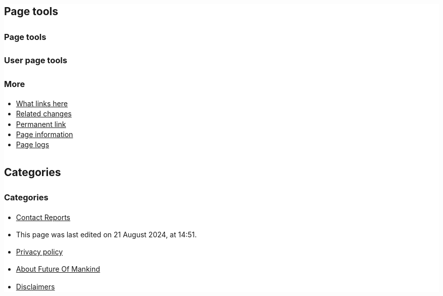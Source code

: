 
## Page tools
### Page tools
### User page tools
### More
  * [What links here](https://www.futureofmankind.co.uk/Billy_Meier/</Billy_Meier/Special:WhatLinksHere/Contact_Report_159> "A list of all wiki pages that link here \[j\]")
  * [Related changes](https://www.futureofmankind.co.uk/Billy_Meier/</Billy_Meier/Special:RecentChangesLinked/Contact_Report_159> "Recent changes in pages linked from this page \[k\]")
  * [Permanent link](https://www.futureofmankind.co.uk/Billy_Meier/</w/index.php?title=Contact_Report_159&oldid=108587> "Permanent link to this revision of this page")
  * [Page information](https://www.futureofmankind.co.uk/Billy_Meier/</w/index.php?title=Contact_Report_159&action=info> "More information about this page")
  * [Page logs](https://www.futureofmankind.co.uk/Billy_Meier/</w/index.php?title=Special:Log&page=Contact+Report+159>)


## Categories
### Categories
  * [Contact Reports](https://www.futureofmankind.co.uk/Billy_Meier/</Billy_Meier/Category:Contact_Reports> "Category:Contact Reports")


  * This page was last edited on 21 August 2024, at 14:51.


  * [Privacy policy](https://www.futureofmankind.co.uk/Billy_Meier/</Billy_Meier/Future_Of_Mankind:Privacy_policy>)
  * [About Future Of Mankind](https://www.futureofmankind.co.uk/Billy_Meier/</Billy_Meier/Future_Of_Mankind:About>)
  * [Disclaimers](https://www.futureofmankind.co.uk/Billy_Meier/</Billy_Meier/Future_Of_Mankind:General_disclaimer>)


